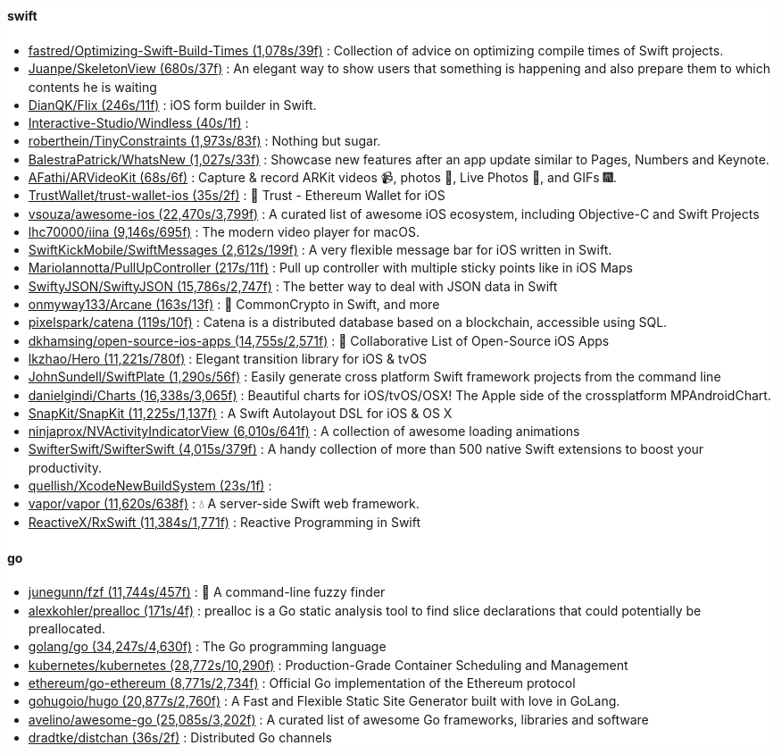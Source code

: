 #### swift
* [fastred/Optimizing-Swift-Build-Times (1,078s/39f)](https://github.com/fastred/Optimizing-Swift-Build-Times) : Collection of advice on optimizing compile times of Swift projects.
* [Juanpe/SkeletonView (680s/37f)](https://github.com/Juanpe/SkeletonView) : An elegant way to show users that something is happening and also prepare them to which contents he is waiting
* [DianQK/Flix (246s/11f)](https://github.com/DianQK/Flix) : iOS form builder in Swift.
* [Interactive-Studio/Windless (40s/1f)](https://github.com/Interactive-Studio/Windless) : 
* [roberthein/TinyConstraints (1,973s/83f)](https://github.com/roberthein/TinyConstraints) : Nothing but sugar.
* [BalestraPatrick/WhatsNew (1,027s/33f)](https://github.com/BalestraPatrick/WhatsNew) : Showcase new features after an app update similar to Pages, Numbers and Keynote.
* [AFathi/ARVideoKit (68s/6f)](https://github.com/AFathi/ARVideoKit) : Capture & record ARKit videos 📹, photos 🌄, Live Photos 🎇, and GIFs 🎆.
* [TrustWallet/trust-wallet-ios (35s/2f)](https://github.com/TrustWallet/trust-wallet-ios) : 📱 Trust - Ethereum Wallet for iOS
* [vsouza/awesome-ios (22,470s/3,799f)](https://github.com/vsouza/awesome-ios) : A curated list of awesome iOS ecosystem, including Objective-C and Swift Projects
* [lhc70000/iina (9,146s/695f)](https://github.com/lhc70000/iina) : The modern video player for macOS.
* [SwiftKickMobile/SwiftMessages (2,612s/199f)](https://github.com/SwiftKickMobile/SwiftMessages) : A very flexible message bar for iOS written in Swift.
* [MarioIannotta/PullUpController (217s/11f)](https://github.com/MarioIannotta/PullUpController) : Pull up controller with multiple sticky points like in iOS Maps
* [SwiftyJSON/SwiftyJSON (15,786s/2,747f)](https://github.com/SwiftyJSON/SwiftyJSON) : The better way to deal with JSON data in Swift
* [onmyway133/Arcane (163s/13f)](https://github.com/onmyway133/Arcane) : 🔱 CommonCrypto in Swift, and more
* [pixelspark/catena (119s/10f)](https://github.com/pixelspark/catena) : Catena is a distributed database based on a blockchain, accessible using SQL.
* [dkhamsing/open-source-ios-apps (14,755s/2,571f)](https://github.com/dkhamsing/open-source-ios-apps) : 📱 Collaborative List of Open-Source iOS Apps
* [lkzhao/Hero (11,221s/780f)](https://github.com/lkzhao/Hero) : Elegant transition library for iOS & tvOS
* [JohnSundell/SwiftPlate (1,290s/56f)](https://github.com/JohnSundell/SwiftPlate) : Easily generate cross platform Swift framework projects from the command line
* [danielgindi/Charts (16,338s/3,065f)](https://github.com/danielgindi/Charts) : Beautiful charts for iOS/tvOS/OSX! The Apple side of the crossplatform MPAndroidChart.
* [SnapKit/SnapKit (11,225s/1,137f)](https://github.com/SnapKit/SnapKit) : A Swift Autolayout DSL for iOS & OS X
* [ninjaprox/NVActivityIndicatorView (6,010s/641f)](https://github.com/ninjaprox/NVActivityIndicatorView) : A collection of awesome loading animations
* [SwifterSwift/SwifterSwift (4,015s/379f)](https://github.com/SwifterSwift/SwifterSwift) : A handy collection of more than 500 native Swift extensions to boost your productivity.
* [quellish/XcodeNewBuildSystem (23s/1f)](https://github.com/quellish/XcodeNewBuildSystem) : 
* [vapor/vapor (11,620s/638f)](https://github.com/vapor/vapor) : 💧 A server-side Swift web framework.
* [ReactiveX/RxSwift (11,384s/1,771f)](https://github.com/ReactiveX/RxSwift) : Reactive Programming in Swift

#### go
* [junegunn/fzf (11,744s/457f)](https://github.com/junegunn/fzf) : 🌸 A command-line fuzzy finder
* [alexkohler/prealloc (171s/4f)](https://github.com/alexkohler/prealloc) : prealloc is a Go static analysis tool to find slice declarations that could potentially be preallocated.
* [golang/go (34,247s/4,630f)](https://github.com/golang/go) : The Go programming language
* [kubernetes/kubernetes (28,772s/10,290f)](https://github.com/kubernetes/kubernetes) : Production-Grade Container Scheduling and Management
* [ethereum/go-ethereum (8,771s/2,734f)](https://github.com/ethereum/go-ethereum) : Official Go implementation of the Ethereum protocol
* [gohugoio/hugo (20,877s/2,760f)](https://github.com/gohugoio/hugo) : A Fast and Flexible Static Site Generator built with love in GoLang.
* [avelino/awesome-go (25,085s/3,202f)](https://github.com/avelino/awesome-go) : A curated list of awesome Go frameworks, libraries and software
* [dradtke/distchan (36s/2f)](https://github.com/dradtke/distchan) : Distributed Go channels